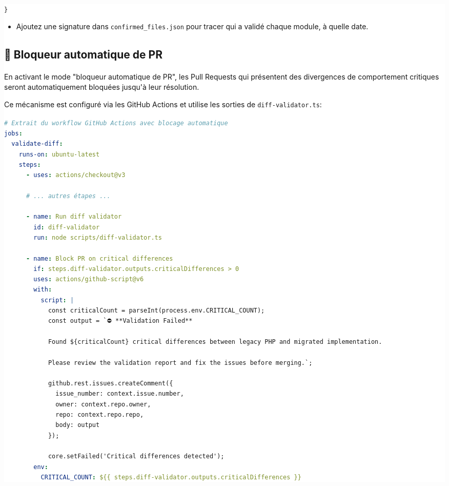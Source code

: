 ```typescript
}
```

- Ajoutez une signature dans `confirmed_files.json` pour tracer qui a validé chaque module, à quelle date.

## 🚦 Bloqueur automatique de PR

En activant le mode "bloqueur automatique de PR", les Pull Requests qui présentent des divergences de comportement critiques seront automatiquement bloquées jusqu'à leur résolution.

Ce mécanisme est configuré via les GitHub Actions et utilise les sorties de `diff-validator.ts`:

```yaml
# Extrait du workflow GitHub Actions avec blocage automatique
jobs:
  validate-diff:
    runs-on: ubuntu-latest
    steps:
      - uses: actions/checkout@v3
      
      # ... autres étapes ...
      
      - name: Run diff validator
        id: diff-validator
        run: node scripts/diff-validator.ts
      
      - name: Block PR on critical differences
        if: steps.diff-validator.outputs.criticalDifferences > 0
        uses: actions/github-script@v6
        with:
          script: |
            const criticalCount = parseInt(process.env.CRITICAL_COUNT);
            const output = `⛔ **Validation Failed**
            
            Found ${criticalCount} critical differences between legacy PHP and migrated implementation.
            
            Please review the validation report and fix the issues before merging.`;
            
            github.rest.issues.createComment({
              issue_number: context.issue.number,
              owner: context.repo.owner,
              repo: context.repo.repo,
              body: output
            });
            
            core.setFailed('Critical differences detected');
        env:
          CRITICAL_COUNT: ${{ steps.diff-validator.outputs.criticalDifferences }}
```
